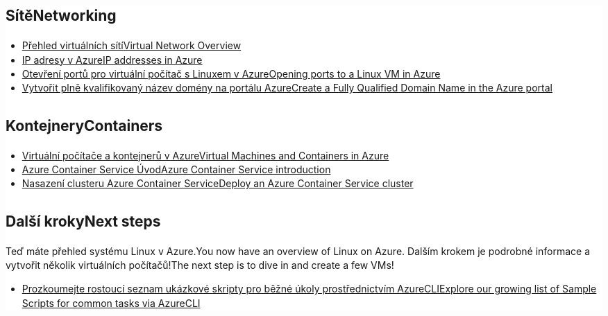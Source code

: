 ## <a name="networking"></a><span data-ttu-id="a6ca3-224">Sítě</span><span class="sxs-lookup"><span data-stu-id="a6ca3-224">Networking</span></span>
* [<span data-ttu-id="a6ca3-225">Přehled virtuálních sítí</span><span class="sxs-lookup"><span data-stu-id="a6ca3-225">Virtual Network Overview</span></span>](../../virtual-network/virtual-networks-overview.md)
* [<span data-ttu-id="a6ca3-226">IP adresy v Azure</span><span class="sxs-lookup"><span data-stu-id="a6ca3-226">IP addresses in Azure</span></span>](../../virtual-network/virtual-network-ip-addresses-overview-arm.md)
* [<span data-ttu-id="a6ca3-227">Otevření portů pro virtuální počítač s Linuxem v Azure</span><span class="sxs-lookup"><span data-stu-id="a6ca3-227">Opening ports to a Linux VM in Azure</span></span>](nsg-quickstart.md?toc=%2fazure%2fvirtual-machines%2flinux%2ftoc.json)
* [<span data-ttu-id="a6ca3-228">Vytvořit plně kvalifikovaný název domény na portálu Azure</span><span class="sxs-lookup"><span data-stu-id="a6ca3-228">Create a Fully Qualified Domain Name in the Azure portal</span></span>](portal-create-fqdn.md?toc=%2fazure%2fvirtual-machines%2flinux%2ftoc.json)

## <a name="containers"></a><span data-ttu-id="a6ca3-229">Kontejnery</span><span class="sxs-lookup"><span data-stu-id="a6ca3-229">Containers</span></span>
* [<span data-ttu-id="a6ca3-230">Virtuální počítače a kontejnerů v Azure</span><span class="sxs-lookup"><span data-stu-id="a6ca3-230">Virtual Machines and Containers in Azure</span></span>](containers.md)
* [<span data-ttu-id="a6ca3-231">Azure Container Service Úvod</span><span class="sxs-lookup"><span data-stu-id="a6ca3-231">Azure Container Service introduction</span></span>](../../container-service/container-service-intro.md)
* [<span data-ttu-id="a6ca3-232">Nasazení clusteru Azure Container Service</span><span class="sxs-lookup"><span data-stu-id="a6ca3-232">Deploy an Azure Container Service cluster</span></span>](../../container-service/dcos-swarm/container-service-deployment.md)

## <a name="next-steps"></a><span data-ttu-id="a6ca3-233">Další kroky</span><span class="sxs-lookup"><span data-stu-id="a6ca3-233">Next steps</span></span>
<span data-ttu-id="a6ca3-234">Teď máte přehled systému Linux v Azure.</span><span class="sxs-lookup"><span data-stu-id="a6ca3-234">You now have an overview of Linux on Azure.</span></span>  <span data-ttu-id="a6ca3-235">Dalším krokem je podrobné informace a vytvořit několik virtuálních počítačů!</span><span class="sxs-lookup"><span data-stu-id="a6ca3-235">The next step is to dive in and create a few VMs!</span></span>

* [<span data-ttu-id="a6ca3-236">Prozkoumejte rostoucí seznam ukázkové skripty pro běžné úkoly prostřednictvím AzureCLI</span><span class="sxs-lookup"><span data-stu-id="a6ca3-236">Explore our growing list of Sample Scripts for common tasks via AzureCLI</span></span>](cli-samples.md)
